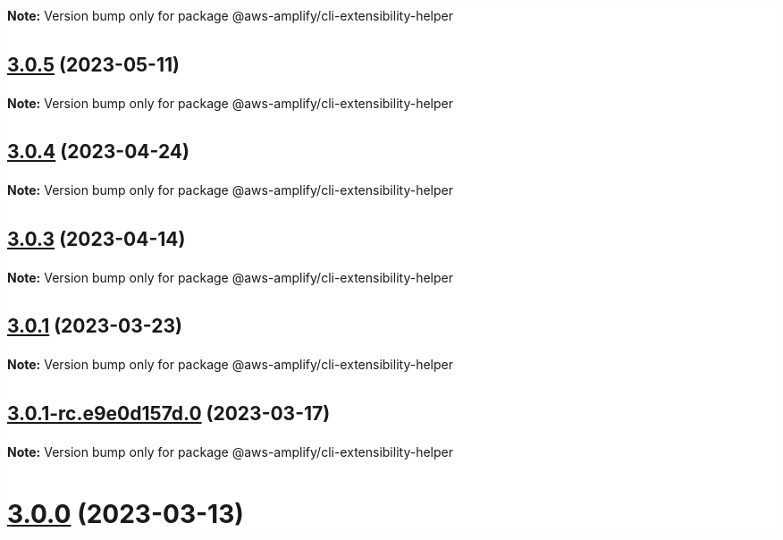 **Note:** Version bump only for package @aws-amplify/cli-extensibility-helper





## [3.0.5](https://github.com/aws-amplify/amplify-cli/compare/@aws-amplify/cli-extensibility-helper@3.0.4...@aws-amplify/cli-extensibility-helper@3.0.5) (2023-05-11)

**Note:** Version bump only for package @aws-amplify/cli-extensibility-helper





## [3.0.4](https://github.com/aws-amplify/amplify-cli/compare/@aws-amplify/cli-extensibility-helper@3.0.3...@aws-amplify/cli-extensibility-helper@3.0.4) (2023-04-24)

**Note:** Version bump only for package @aws-amplify/cli-extensibility-helper





## [3.0.3](https://github.com/aws-amplify/amplify-cli/compare/@aws-amplify/cli-extensibility-helper@3.0.1...@aws-amplify/cli-extensibility-helper@3.0.3) (2023-04-14)

**Note:** Version bump only for package @aws-amplify/cli-extensibility-helper





## [3.0.1](https://github.com/aws-amplify/amplify-cli/compare/@aws-amplify/cli-extensibility-helper@3.0.1-rc.e9e0d157d.0...@aws-amplify/cli-extensibility-helper@3.0.1) (2023-03-23)

**Note:** Version bump only for package @aws-amplify/cli-extensibility-helper





## [3.0.1-rc.e9e0d157d.0](https://github.com/aws-amplify/amplify-cli/compare/@aws-amplify/cli-extensibility-helper@3.0.0...@aws-amplify/cli-extensibility-helper@3.0.1-rc.e9e0d157d.0) (2023-03-17)

**Note:** Version bump only for package @aws-amplify/cli-extensibility-helper





# [3.0.0](https://github.com/aws-amplify/amplify-cli/compare/@aws-amplify/cli-extensibility-helper@2.4.12...@aws-amplify/cli-extensibility-helper@3.0.0) (2023-03-13)
